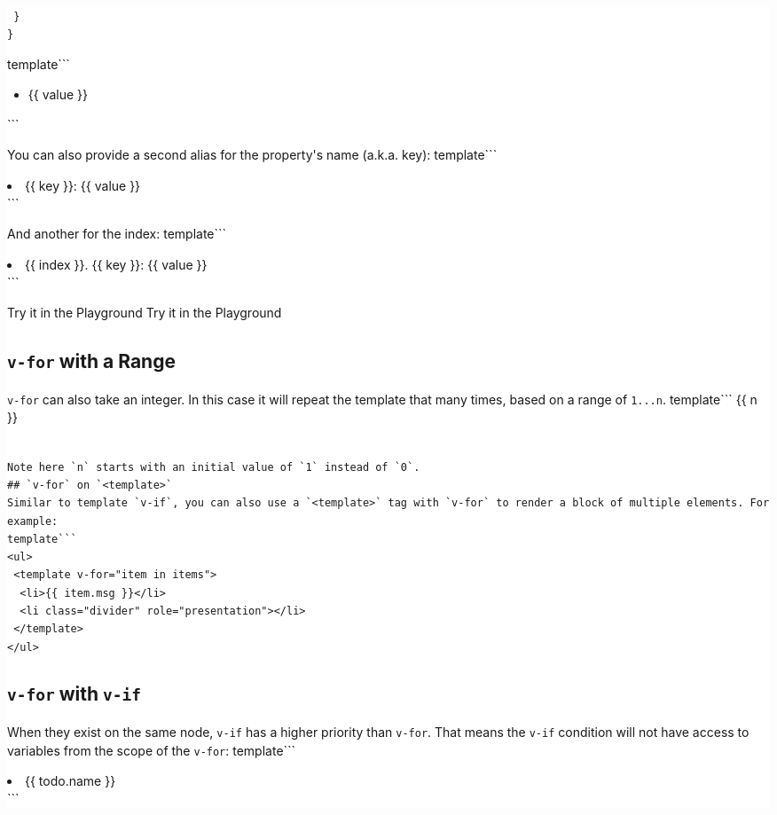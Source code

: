 ```
 }
}
```

template```
<ul>
 <li v-for="value in myObject">
  {{ value }}
 </li>
</ul>
```

You can also provide a second alias for the property's name (a.k.a. key):
template```
<li v-for="(value, key) in myObject">
 {{ key }}: {{ value }}
</li>
```

And another for the index:
template```
<li v-for="(value, key, index) in myObject">
 {{ index }}. {{ key }}: {{ value }}
</li>
```

Try it in the Playground
Try it in the Playground
## `v-for` with a Range ​
`v-for` can also take an integer. In this case it will repeat the template that many times, based on a range of `1...n`.
template```
<span v-for="n in 10">{{ n }}</span>
```

Note here `n` starts with an initial value of `1` instead of `0`.
## `v-for` on `<template>` ​
Similar to template `v-if`, you can also use a `<template>` tag with `v-for` to render a block of multiple elements. For example:
template```
<ul>
 <template v-for="item in items">
  <li>{{ item.msg }}</li>
  <li class="divider" role="presentation"></li>
 </template>
</ul>
```

## `v-for` with `v-if` ​
When they exist on the same node, `v-if` has a higher priority than `v-for`. That means the `v-if` condition will not have access to variables from the scope of the `v-for`:
template```
<!--
This will throw an error because property "todo"
is not defined on instance.
-->
<li v-for="todo in todos" v-if="!todo.isComplete">
 {{ todo.name }}
</li>
```
